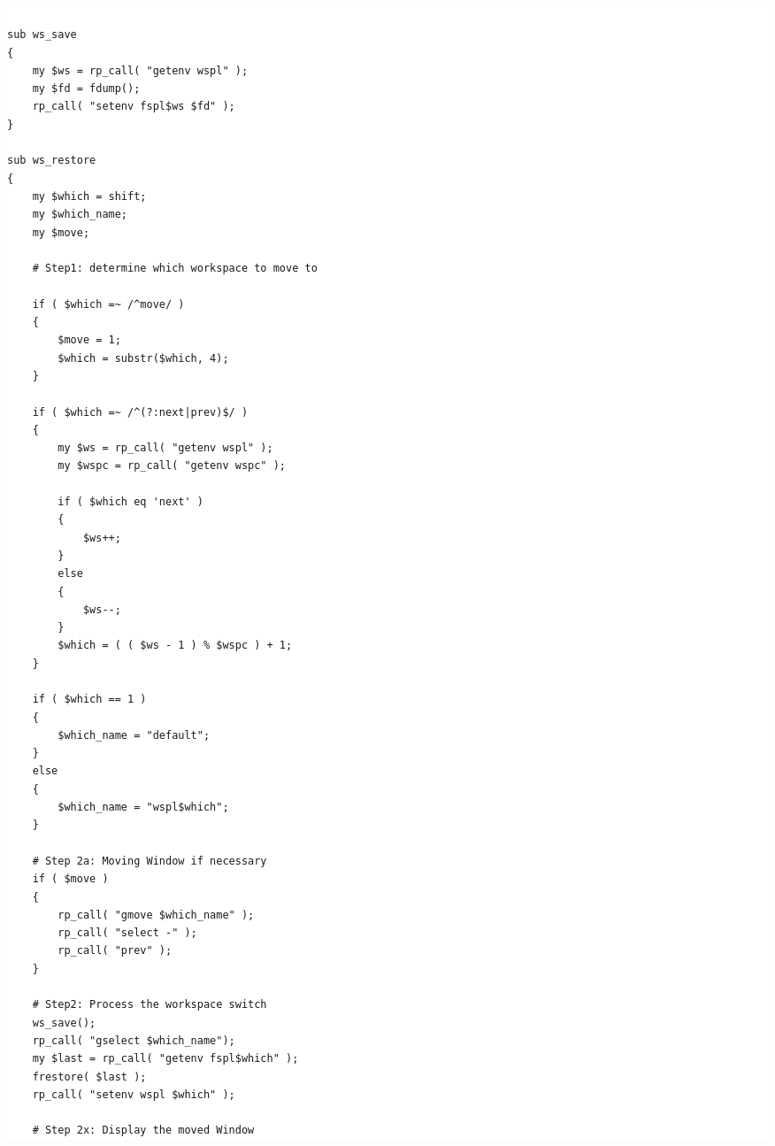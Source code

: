```

sub ws_save
{
    my $ws = rp_call( "getenv wspl" );
    my $fd = fdump();
    rp_call( "setenv fspl$ws $fd" );
}

sub ws_restore
{
    my $which = shift;
    my $which_name;
    my $move;

    # Step1: determine which workspace to move to

    if ( $which =~ /^move/ )
    {
        $move = 1;
        $which = substr($which, 4);
    }

    if ( $which =~ /^(?:next|prev)$/ )
    {
        my $ws = rp_call( "getenv wspl" );
        my $wspc = rp_call( "getenv wspc" );

        if ( $which eq 'next' )
        {
            $ws++;
        }
        else
        {
            $ws--;
        }
        $which = ( ( $ws - 1 ) % $wspc ) + 1;
    }

    if ( $which == 1 )
    {
        $which_name = "default";
    }
    else
    {
        $which_name = "wspl$which";
    }

    # Step 2a: Moving Window if necessary
    if ( $move )
    {
        rp_call( "gmove $which_name" );
        rp_call( "select -" );
        rp_call( "prev" );
    }

    # Step2: Process the workspace switch
    ws_save();
    rp_call( "gselect $which_name");
    my $last = rp_call( "getenv fspl$which" );
    frestore( $last );
    rp_call( "setenv wspl $which" );

    # Step 2x: Display the moved Window
```